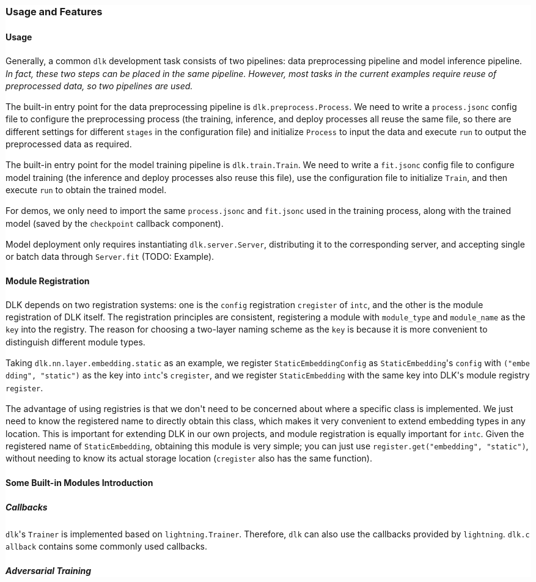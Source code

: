 </span>
</div>

### Usage and Features

#### Usage

Generally, a common `dlk` development task consists of two pipelines: data preprocessing pipeline and model inference pipeline. *In fact, these two steps can be placed in the same pipeline. However, most tasks in the current examples require reuse of preprocessed data, so two pipelines are used.*

The built-in entry point for the data preprocessing pipeline is `dlk.preprocess.Process`. We need to write a `process.jsonc` config file to configure the preprocessing process (the training, inference, and deploy processes all reuse the same file, so there are different settings for different `stages` in the configuration file) and initialize `Process` to input the data and execute `run` to output the preprocessed data as required.

The built-in entry point for the model training pipeline is `dlk.train.Train`. We need to write a `fit.jsonc` config file to configure model training (the inference and deploy processes also reuse this file), use the configuration file to initialize `Train`, and then execute `run` to obtain the trained model.

For demos, we only need to import the same `process.jsonc` and `fit.jsonc` used in the training process, along with the trained model (saved by the `checkpoint` callback component).

Model deployment only requires instantiating `dlk.server.Server`, distributing it to the corresponding server, and accepting single or batch data through `Server.fit` (TODO: Example).

#### Module Registration

DLK depends on two registration systems: one is the `config` registration `cregister` of `intc`, and the other is the module registration of DLK itself. The registration principles are consistent, registering a module with `module_type` and `module_name` as the `key` into the registry. The reason for choosing a two-layer naming scheme as the `key` is because it is more convenient to distinguish different module types.

Taking `dlk.nn.layer.embedding.static` as an example, we register `StaticEmbeddingConfig` as `StaticEmbedding`'s `config` with `("embedding", "static")` as the key into `intc`'s `cregister`, and we register `StaticEmbedding` with the same key into DLK's module registry `register`.

The advantage of using registries is that we don't need to be concerned about where a specific class is implemented. We just need to know the registered name to directly obtain this class, which makes it very convenient to extend embedding types in any location. This is important for extending DLK in our own projects, and module registration is equally important for `intc`. Given the registered name of `StaticEmbedding`, obtaining this module is very simple; you can just use `register.get("embedding", "static")`, without needing to know its actual storage location (`cregister` also has the same function).

#### Some Built-in Modules Introduction

##### Callbacks

`dlk`'s `Trainer` is implemented based on `lightning.Trainer`. Therefore, `dlk` can also use the callbacks provided by `lightning`. `dlk.callback` contains some commonly used callbacks.

##### Adversarial Training
